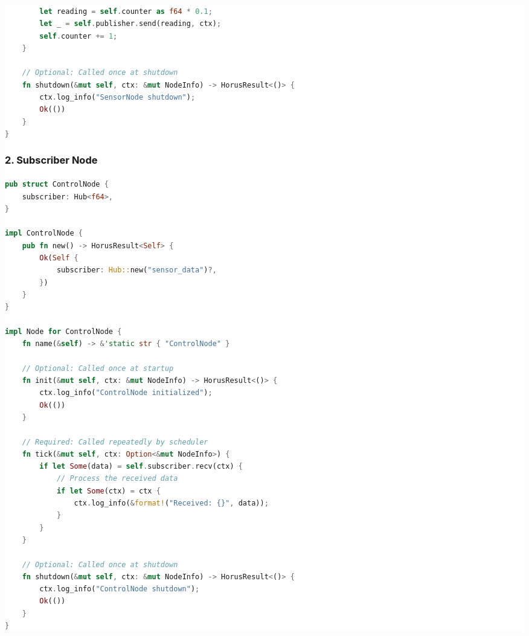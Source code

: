 ```rust
        let reading = self.counter as f64 * 0.1;
        let _ = self.publisher.send(reading, ctx);
        self.counter += 1;
    }

    // Optional: Called once at shutdown
    fn shutdown(&mut self, ctx: &mut NodeInfo) -> HorusResult<()> {
        ctx.log_info("SensorNode shutdown");
        Ok(())
    }
}
```

### 2. Subscriber Node

```rust
pub struct ControlNode {
    subscriber: Hub<f64>,
}

impl ControlNode {
    pub fn new() -> HorusResult<Self> {
        Ok(Self {
            subscriber: Hub::new("sensor_data")?,
        })
    }
}

impl Node for ControlNode {
    fn name(&self) -> &'static str { "ControlNode" }

    // Optional: Called once at startup
    fn init(&mut self, ctx: &mut NodeInfo) -> HorusResult<()> {
        ctx.log_info("ControlNode initialized");
        Ok(())
    }

    // Required: Called repeatedly by scheduler
    fn tick(&mut self, ctx: Option<&mut NodeInfo>) {
        if let Some(data) = self.subscriber.recv(ctx) {
            // Process the received data
            if let Some(ctx) = ctx {
                ctx.log_info(&format!("Received: {}", data));
            }
        }
    }

    // Optional: Called once at shutdown
    fn shutdown(&mut self, ctx: &mut NodeInfo) -> HorusResult<()> {
        ctx.log_info("ControlNode shutdown");
        Ok(())
    }
}
```
